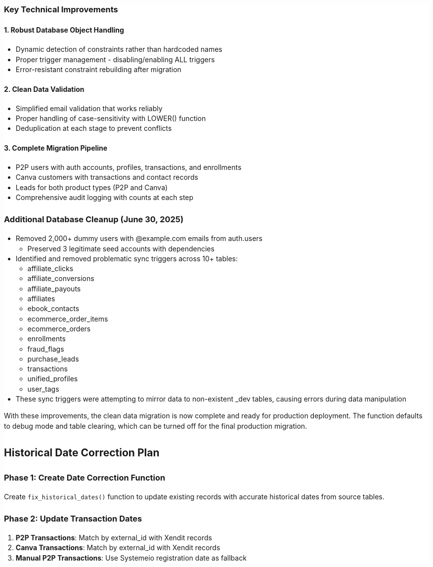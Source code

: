 ### Key Technical Improvements

#### 1. Robust Database Object Handling
- Dynamic detection of constraints rather than hardcoded names
- Proper trigger management - disabling/enabling ALL triggers
- Error-resistant constraint rebuilding after migration

#### 2. Clean Data Validation
- Simplified email validation that works reliably
- Proper handling of case-sensitivity with LOWER() function
- Deduplication at each stage to prevent conflicts

#### 3. Complete Migration Pipeline
- P2P users with auth accounts, profiles, transactions, and enrollments
- Canva customers with transactions and contact records
- Leads for both product types (P2P and Canva)
- Comprehensive audit logging with counts at each step

### Additional Database Cleanup (June 30, 2025)
- Removed 2,000+ dummy users with @example.com emails from auth.users
  - Preserved 3 legitimate seed accounts with dependencies
- Identified and removed problematic sync triggers across 10+ tables:
  - affiliate_clicks
  - affiliate_conversions 
  - affiliate_payouts
  - affiliates
  - ebook_contacts
  - ecommerce_order_items
  - ecommerce_orders
  - enrollments
  - fraud_flags
  - purchase_leads
  - transactions
  - unified_profiles
  - user_tags
- These sync triggers were attempting to mirror data to non-existent _dev tables, causing errors during data manipulation

With these improvements, the clean data migration is now complete and ready for production deployment. The function defaults to debug mode and table clearing, which can be turned off for the final production migration.

## Historical Date Correction Plan

### Phase 1: Create Date Correction Function
Create `fix_historical_dates()` function to update existing records with accurate historical dates from source tables.

### Phase 2: Update Transaction Dates
1. **P2P Transactions**: Match by external_id with Xendit records
2. **Canva Transactions**: Match by external_id with Xendit records  
3. **Manual P2P Transactions**: Use Systemeio registration date as fallback
